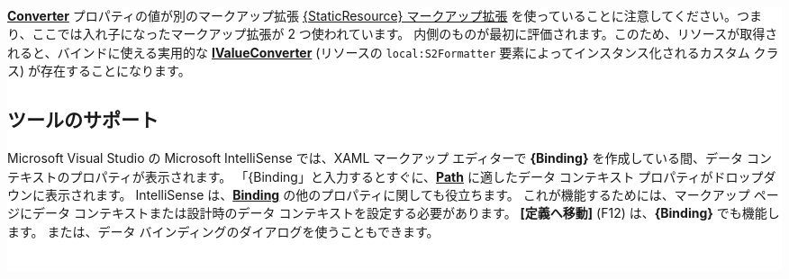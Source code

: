 [**Converter**](/uwp/api/windows.ui.xaml.data.binding.converter) プロパティの値が別のマークアップ拡張 [{StaticResource} マークアップ拡張](staticresource-markup-extension.md) を使っていることに注意してください。つまり、ここでは入れ子になったマークアップ拡張が 2 つ使われています。 内側のものが最初に評価されます。このため、リソースが取得されると、バインドに使える実用的な [**IValueConverter**](/uwp/api/Windows.UI.Xaml.Data.IValueConverter) (リソースの `local:S2Formatter` 要素によってインスタンス化されるカスタム クラス) が存在することになります。

## <a name="tools-support"></a>ツールのサポート

Microsoft Visual Studio の Microsoft IntelliSense では、XAML マークアップ エディターで **{Binding}** を作成している間、データ コンテキストのプロパティが表示されます。 「{Binding」と入力するとすぐに、[**Path**](/uwp/api/windows.ui.xaml.data.binding.path) に適したデータ コンテキスト プロパティがドロップダウンに表示されます。 IntelliSense は、[**Binding**](/uwp/api/Windows.UI.Xaml.Data.Binding) の他のプロパティに関しても役立ちます。 これが機能するためには、マークアップ ページにデータ コンテキストまたは設計時のデータ コンテキストを設定する必要があります。 **[定義へ移動]** (F12) は、**{Binding}** でも機能します。 または、データ バインディングのダイアログを使うこともできます。

 